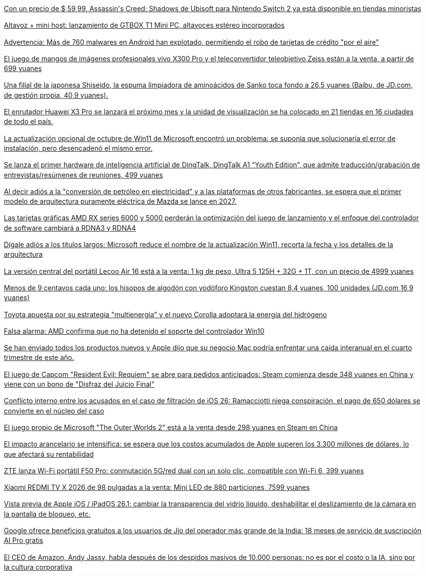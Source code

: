 <p><a href="https://www.ithome.com/0/893/714.htm">Con un precio de $ 59,99, Assassin's Creed: Shadows de Ubisoft para Nintendo Switch 2 ya está disponible en tiendas minoristas</a></p>
<p><a href="https://www.ithome.com/0/893/713.htm">Altavoz + mini host: lanzamiento de GTBOX T1 Mini PC, altavoces estéreo incorporados</a></p>
<p><a href="https://www.ithome.com/0/893/712.htm">Advertencia: Más de 760 malwares en Android han explotado, permitiendo el robo de tarjetas de crédito "por el aire"</a></p>
<p><a href="https://www.ithome.com/0/893/711.htm">El juego de mangos de imágenes profesionales vivo X300 Pro y el teleconvertidor teleobjetivo Zeiss están a la venta, a partir de 699 yuanes</a></p>
<p><a href="https://lapin.ithome.com/html/digi/893710.htm">Una filial de la japonesa Shiseido, la espuma limpiadora de aminoácidos de Sanko toca fondo a 26,5 yuanes (Baibu, de JD.com, de gestión propia, 40,9 yuanes).</a></p>
<p><a href="https://www.ithome.com/0/893/708.htm">El enrutador Huawei X3 Pro se lanzará el próximo mes y la unidad de visualización se ha colocado en 21 tiendas en 16 ciudades de todo el país.</a></p>
<p><a href="https://www.ithome.com/0/893/707.htm">La actualización opcional de octubre de Win11 de Microsoft encontró un problema: se suponía que solucionaría el error de instalación, pero desencadenó el mismo error.</a></p>
<p><a href="https://www.ithome.com/0/893/706.htm">Se lanza el primer hardware de inteligencia artificial de DingTalk, DingTalk A1 “Youth Edition”, que admite traducción/grabación de entrevistas/resúmenes de reuniones, 499 yuanes</a></p>
<p><a href="https://www.ithome.com/0/893/705.htm">Al decir adiós a la "conversión de petróleo en electricidad" y a las plataformas de otros fabricantes, se espera que el primer modelo de arquitectura puramente eléctrica de Mazda se lance en 2027.</a></p>
<p><a href="https://www.ithome.com/0/893/704.htm">Las tarjetas gráficas AMD RX series 6000 y 5000 perderán la optimización del juego de lanzamiento y el enfoque del controlador de software cambiará a RDNA3 y RDNA4</a></p>
<p><a href="https://www.ithome.com/0/893/703.htm">Dígale adiós a los títulos largos: Microsoft reduce el nombre de la actualización Win11, recorta la fecha y los detalles de la arquitectura</a></p>
<p><a href="https://www.ithome.com/0/893/702.htm">La versión central del portátil Lecoo Air 16 está a la venta: 1 kg de peso, Ultra 5 125H + 32G + 1T, con un precio de 4999 yuanes</a></p>
<p><a href="https://lapin.ithome.com/html/digi/893701.htm">Menos de 9 centavos cada uno: los hisopos de algodón con yodóforo Kingston cuestan 8,4 yuanes, 100 unidades (JD.com 16,9 yuanes)</a></p>
<p><a href="https://www.ithome.com/0/893/700.htm">Toyota apuesta por su estrategia "multienergía" y el nuevo Corolla adoptará la energía del hidrógeno</a></p>
<p><a href="https://www.ithome.com/0/893/698.htm">Falsa alarma: AMD confirma que no ha detenido el soporte del controlador Win10</a></p>
<p><a href="https://www.ithome.com/0/893/697.htm">Se han enviado todos los productos nuevos y Apple dijo que su negocio Mac podría enfrentar una caída interanual en el cuarto trimestre de este año.</a></p>
<p><a href="https://www.ithome.com/0/893/695.htm">El juego de Capcom "Resident Evil: Requiem" se abre para pedidos anticipados: Steam comienza desde 348 yuanes en China y viene con un bono de "Disfraz del Juicio Final"</a></p>
<p><a href="https://www.ithome.com/0/893/694.htm">Conflicto interno entre los acusados ​​en el caso de filtración de iOS 26: Ramacciotti niega conspiración, el pago de 650 dólares se convierte en el núcleo del caso</a></p>
<p><a href="https://www.ithome.com/0/893/693.htm">El juego propio de Microsoft "The Outer Worlds 2" está a la venta desde 298 yuanes en Steam en China</a></p>
<p><a href="https://www.ithome.com/0/893/692.htm">El impacto arancelario se intensifica: se espera que los costos acumulados de Apple superen los 3.300 millones de dólares, lo que afectará su rentabilidad</a></p>
<p><a href="https://www.ithome.com/0/893/691.htm">ZTE lanza Wi-Fi portátil F50 Pro: conmutación 5G/red dual con un solo clic, compatible con Wi-Fi 6, 399 yuanes</a></p>
<p><a href="https://www.ithome.com/0/893/690.htm">Xiaomi REDMI TV X 2026 de 98 pulgadas a la venta: Mini LED de 880 particiones, 7599 yuanes</a></p>
<p><a href="https://www.ithome.com/0/893/689.htm">Vista previa de Apple iOS / iPadOS 26.1: cambiar la transparencia del vidrio líquido, deshabilitar el deslizamiento de la cámara en la pantalla de bloqueo, etc.</a></p>
<p><a href="https://www.ithome.com/0/893/687.htm">Google ofrece beneficios gratuitos a los usuarios de Jio del operador más grande de la India: 18 meses de servicio de suscripción AI Pro gratis</a></p>
<p><a href="https://www.ithome.com/0/893/686.htm">El CEO de Amazon, Andy Jassy, ​​habla después de los despidos masivos de 10.000 personas: no es por el costo o la IA, sino por la cultura corporativa</a></p>